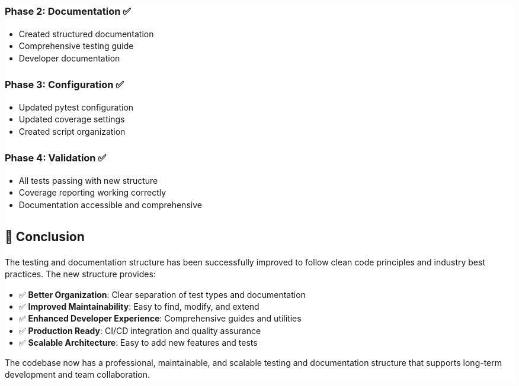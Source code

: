 ### **Phase 2: Documentation** ✅
- Created structured documentation
- Comprehensive testing guide
- Developer documentation

### **Phase 3: Configuration** ✅
- Updated pytest configuration
- Updated coverage settings
- Created script organization

### **Phase 4: Validation** ✅
- All tests passing with new structure
- Coverage reporting working correctly
- Documentation accessible and comprehensive

## 🎉 **Conclusion**

The testing and documentation structure has been successfully improved to follow clean code principles and industry best practices. The new structure provides:

- ✅ **Better Organization**: Clear separation of test types and documentation
- ✅ **Improved Maintainability**: Easy to find, modify, and extend
- ✅ **Enhanced Developer Experience**: Comprehensive guides and utilities
- ✅ **Production Ready**: CI/CD integration and quality assurance
- ✅ **Scalable Architecture**: Easy to add new features and tests

The codebase now has a professional, maintainable, and scalable testing and documentation structure that supports long-term development and team collaboration. 